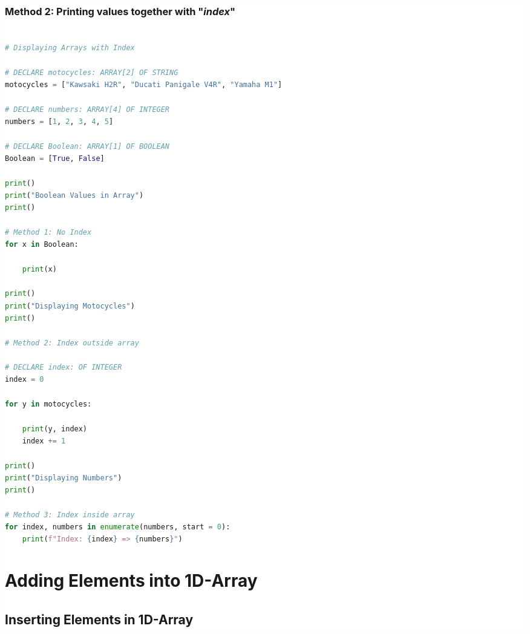 ### Method 2: Printing values together with "*index*"

```python

# Displaying Arrays with Index

# DECLARE motocycles: ARRAY[2] OF STRING
motocycles = ["Kawsaki H2R", "Ducati Panigale V4R", "Yamaha M1"]

# DECLARE numbers: ARRAY[4] OF INTEGER
numbers = [1, 2, 3, 4, 5]

# DECLARE Boolean: ARRAY[1] OF BOOLEAN
Boolean = [True, False]

print()
print("Boolean Values in Array")
print()

# Method 1: No Index
for x in Boolean:

    print(x)

print()
print("Displaying Motocycles")
print()

# Method 2: Index outside array

# DECLARE index: OF INTEGER
index = 0

for y in motocycles:

    print(y, index)
    index += 1

print()
print("Displaying Numbers")
print()

# Method 3: Index inside array
for index, numbers in enumerate(numbers, start = 0):
    print(f"Index: {index} => {numbers}")

```

# Adding Elements into 1D-Array

## Inserting Elements in 1D-Array

